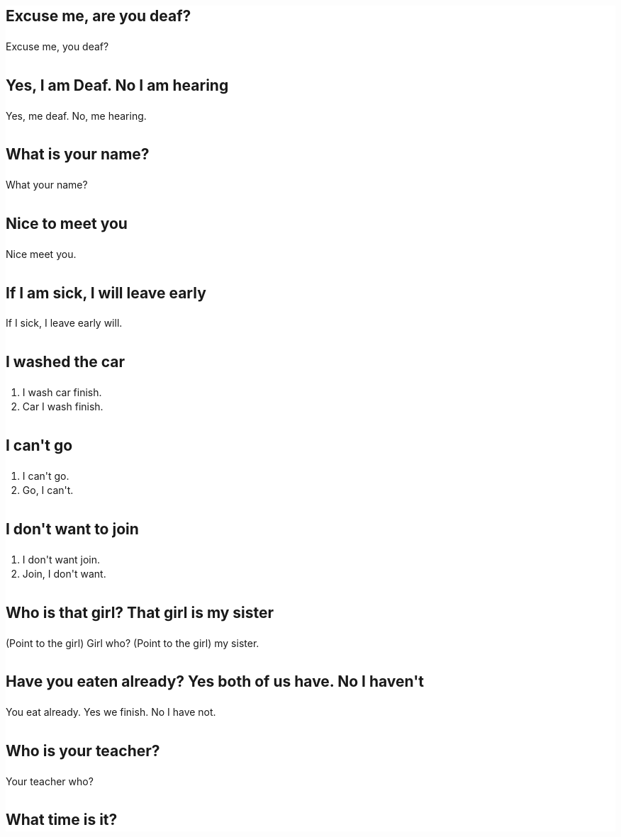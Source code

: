 ## Excuse me, are you deaf?

Excuse me, you deaf?

## Yes, I am Deaf. No I am hearing

Yes, me deaf. No, me hearing.

## What is your name?

What your name?

## Nice to meet you

Nice meet you.

## If I am sick, I will leave early

If I sick, I leave early will.

## I washed the car

1. I wash car finish.
2. Car I wash finish.

## I can't go

1. I can't go.
2. Go, I can't.

## I don't want to join

1. I don't want join.
2. Join, I don't want.

## Who is that girl? That girl is my sister

(Point to the girl) Girl who? (Point to the girl) my sister.

## Have you eaten already? Yes both of us have. No I haven't

You eat already. Yes we finish. No I have not.

## Who is your teacher?

Your teacher who?

## What time is it?
